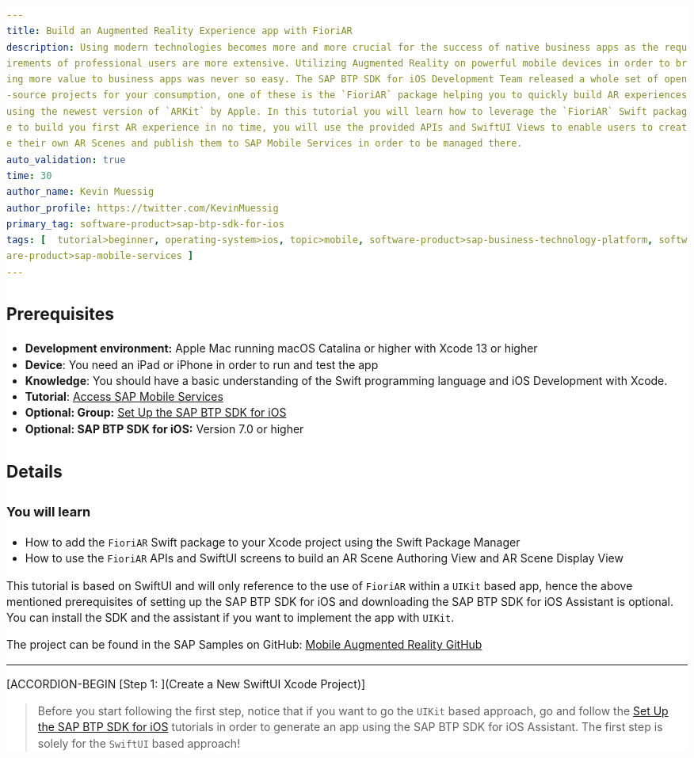 ```yaml
---
title: Build an Augmented Reality Experience app with FioriAR
description: Using modern technologies becomes more and more crucial for the success of native business apps as the requirements of professional users are more extensive. Utilizing Augmented Reality on powerful mobile devices in order to bring more value to business apps was never so easy. The SAP BTP SDK for iOS Development Team released a whole set of open-source projects for your consumption, one of these is the `FioriAR` package helping you to quickly build AR experiences using the newest version of `ARKit` by Apple. In this tutorial you will learn how to leverage the `FioriAR` Swift package to build you first AR experience in no time, you will use the provided APIs and SwiftUI Views to enable users to create their own AR Scenes and publish them to SAP Mobile Services in order to be managed there.
auto_validation: true
time: 30
author_name: Kevin Muessig
author_profile: https://twitter.com/KevinMuessig
primary_tag: software-product>sap-btp-sdk-for-ios
tags: [  tutorial>beginner, operating-system>ios, topic>mobile, software-product>sap-business-technology-platform, software-product>sap-mobile-services ]
---
```


## Prerequisites
 - **Development environment:** Apple Mac running macOS Catalina or higher with Xcode 13 or higher
 - **Device**: You need an iPad or iPhone in order to run and test the app
 - **Knowledge**: You should have a basic understanding of the Swift programming language and iOS Development with Xcode.
 - **Tutorial**: [Access SAP Mobile Services](fiori-ios-hcpms-setup)
 - **Optional: Group:** [Set Up the SAP BTP SDK for iOS](group.ios-sdk-setup)
 - **Optional: SAP BTP SDK for iOS:** Version 7.0 or higher

## Details
### You will learn
  - How to add the `FioriAR` Swift package to your Xcode project using the Swift Package Manager
  - How to use the `FioriAR` APIs and SwiftUI screens to build an AR Scene Authoring View and AR Scene Display View

This tutorial is based on SwiftUI and will only reference to the use of `FioriAR` within a `UIKit` based app, hence the above mentioned prerequisites of setting up the SAP BTP SDK for iOS and downloading the SAP BTP SDK for iOS Assistant is optional. You can install the SDK and the assistant if you want to implement the app with `UIKit`.

The project can be found in the SAP Samples on GitHub: [Mobile Augmented Reality GitHub](https://github.com/SAP-samples/mobile-augmented-reality)

---

[ACCORDION-BEGIN [Step 1: ](Create a New SwiftUI Xcode Project)]
> Before you start following the first step, notice that if you want to go the `UIKit` based approach, go and follow the [Set Up the SAP BTP SDK for iOS](group.ios-sdk-setup) tutorials in order to generate an app using the SAP BTP SDK for iOS Assistant. The first step is solely for the `SwiftUI` based approach!

